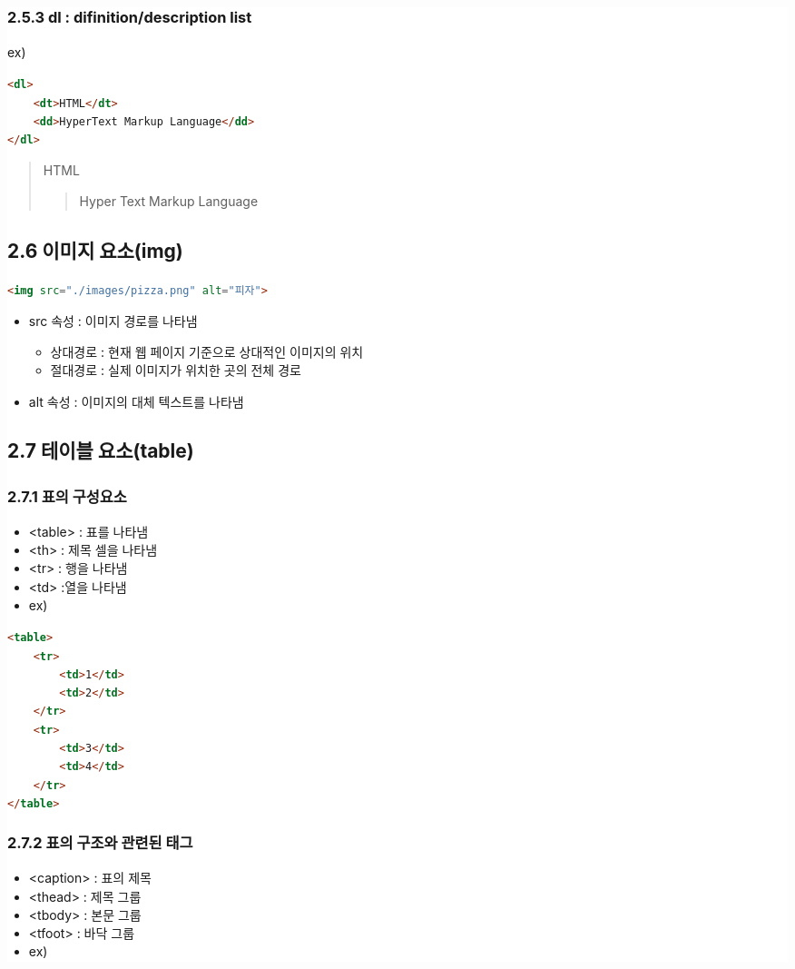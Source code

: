 ### 2.5.3 dl : difinition/description list   
ex)

```html
<dl>
    <dt>HTML</dt>
    <dd>HyperText Markup Language</dd>
</dl>
```
 
>HTML   
   >>Hyper Text Markup Language 

## 2.6 이미지 요소(img)

```html
<img src="./images/pizza.png" alt="피자">
```
- src 속성 : 이미지 경로를 나타냄
  - 상대경로 : 현재 웹 페이지 기준으로 상대적인 이미지의 위치
  - 절대경로 : 실제 이미지가 위치한 곳의 전체 경로

 - alt 속성 : 이미지의 대체 텍스트를 나타냄

## 2.7 테이블 요소(table)

### 2.7.1 표의 구성요소
- \<table> : 표를 나타냄
- \<th> : 제목 셀을 나타냄
- \<tr> : 행을 나타냄
- \<td> :열을 나타냄
- ex)

```html
<table>
    <tr>
        <td>1</td>
        <td>2</td>
    </tr>
    <tr>
        <td>3</td>
        <td>4</td>
    </tr>
</table>
```

### 2.7.2 표의 구조와 관련된 태그
- \<caption> : 표의 제목
- \<thead> : 제목 그룹
- \<tbody> : 본문 그룹
- \<tfoot> : 바닥 그룹
- ex)
